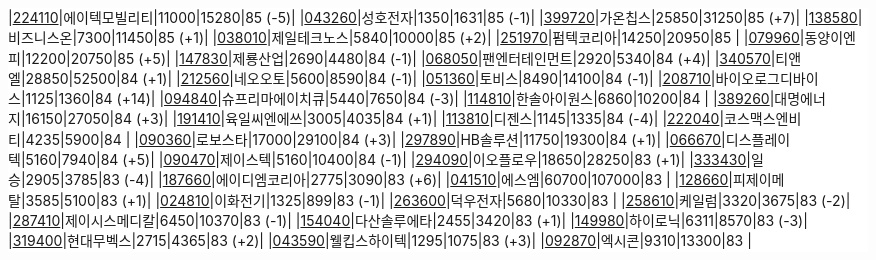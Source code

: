|[224110](https://finance.daum.net/quotes/A224110)|에이텍모빌리티|11000|15280|85 (-5)|
|[043260](https://finance.daum.net/quotes/A043260)|성호전자|1350|1631|85 (-1)|
|[399720](https://finance.daum.net/quotes/A399720)|가온칩스|25850|31250|85 (+7)|
|[138580](https://finance.daum.net/quotes/A138580)|비즈니스온|7300|11450|85 (+1)|
|[038010](https://finance.daum.net/quotes/A038010)|제일테크노스|5840|10000|85 (+2)|
|[251970](https://finance.daum.net/quotes/A251970)|펌텍코리아|14250|20950|85 |
|[079960](https://finance.daum.net/quotes/A079960)|동양이엔피|12200|20750|85 (+5)|
|[147830](https://finance.daum.net/quotes/A147830)|제룡산업|2690|4480|84 (-1)|
|[068050](https://finance.daum.net/quotes/A068050)|팬엔터테인먼트|2920|5340|84 (+4)|
|[340570](https://finance.daum.net/quotes/A340570)|티앤엘|28850|52500|84 (+1)|
|[212560](https://finance.daum.net/quotes/A212560)|네오오토|5600|8590|84 (-1)|
|[051360](https://finance.daum.net/quotes/A051360)|토비스|8490|14100|84 (-1)|
|[208710](https://finance.daum.net/quotes/A208710)|바이오로그디바이스|1125|1360|84 (+14)|
|[094840](https://finance.daum.net/quotes/A094840)|슈프리마에이치큐|5440|7650|84 (-3)|
|[114810](https://finance.daum.net/quotes/A114810)|한솔아이원스|6860|10200|84 |
|[389260](https://finance.daum.net/quotes/A389260)|대명에너지|16150|27050|84 (+3)|
|[191410](https://finance.daum.net/quotes/A191410)|육일씨엔에쓰|3005|4035|84 (+1)|
|[113810](https://finance.daum.net/quotes/A113810)|디젠스|1145|1335|84 (-4)|
|[222040](https://finance.daum.net/quotes/A222040)|코스맥스엔비티|4235|5900|84 |
|[090360](https://finance.daum.net/quotes/A090360)|로보스타|17000|29100|84 (+3)|
|[297890](https://finance.daum.net/quotes/A297890)|HB솔루션|11750|19300|84 (+1)|
|[066670](https://finance.daum.net/quotes/A066670)|디스플레이텍|5160|7940|84 (+5)|
|[090470](https://finance.daum.net/quotes/A090470)|제이스텍|5160|10400|84 (-1)|
|[294090](https://finance.daum.net/quotes/A294090)|이오플로우|18650|28250|83 (+1)|
|[333430](https://finance.daum.net/quotes/A333430)|일승|2905|3785|83 (-4)|
|[187660](https://finance.daum.net/quotes/A187660)|에이디엠코리아|2775|3090|83 (+6)|
|[041510](https://finance.daum.net/quotes/A041510)|에스엠|60700|107000|83 |
|[128660](https://finance.daum.net/quotes/A128660)|피제이메탈|3585|5100|83 (+1)|
|[024810](https://finance.daum.net/quotes/A024810)|이화전기|1325|899|83 (-1)|
|[263600](https://finance.daum.net/quotes/A263600)|덕우전자|5680|10330|83 |
|[258610](https://finance.daum.net/quotes/A258610)|케일럼|3320|3675|83 (-2)|
|[287410](https://finance.daum.net/quotes/A287410)|제이시스메디칼|6450|10370|83 (-1)|
|[154040](https://finance.daum.net/quotes/A154040)|다산솔루에타|2455|3420|83 (+1)|
|[149980](https://finance.daum.net/quotes/A149980)|하이로닉|6311|8570|83 (-3)|
|[319400](https://finance.daum.net/quotes/A319400)|현대무벡스|2715|4365|83 (+2)|
|[043590](https://finance.daum.net/quotes/A043590)|웰킵스하이텍|1295|1075|83 (+3)|
|[092870](https://finance.daum.net/quotes/A092870)|엑시콘|9310|13300|83 |